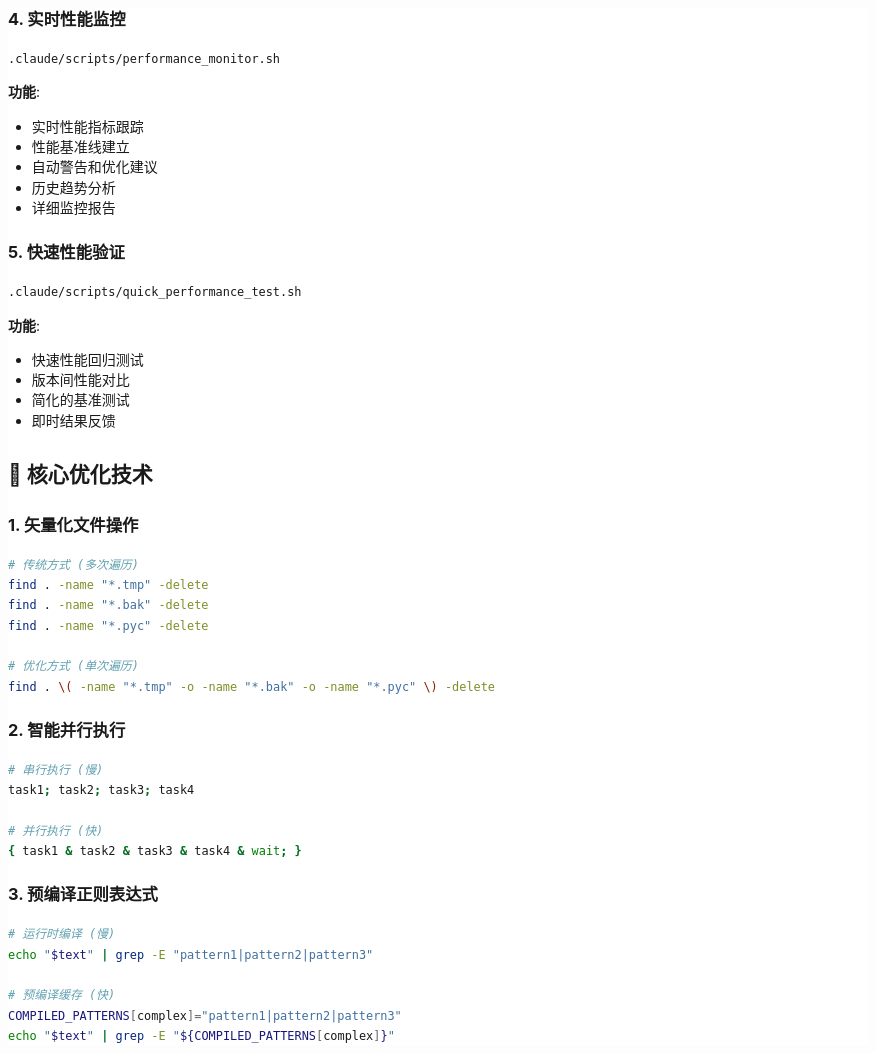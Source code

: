### 4. 实时性能监控
```bash
.claude/scripts/performance_monitor.sh
```
**功能**:
- 实时性能指标跟踪
- 性能基准线建立
- 自动警告和优化建议
- 历史趋势分析
- 详细监控报告

### 5. 快速性能验证
```bash
.claude/scripts/quick_performance_test.sh
```
**功能**:
- 快速性能回归测试
- 版本间性能对比
- 简化的基准测试
- 即时结果反馈

## 🔧 核心优化技术

### 1. 矢量化文件操作
```bash
# 传统方式 (多次遍历)
find . -name "*.tmp" -delete
find . -name "*.bak" -delete
find . -name "*.pyc" -delete

# 优化方式 (单次遍历)
find . \( -name "*.tmp" -o -name "*.bak" -o -name "*.pyc" \) -delete
```

### 2. 智能并行执行
```bash
# 串行执行 (慢)
task1; task2; task3; task4

# 并行执行 (快)
{ task1 & task2 & task3 & task4 & wait; }
```

### 3. 预编译正则表达式
```bash
# 运行时编译 (慢)
echo "$text" | grep -E "pattern1|pattern2|pattern3"

# 预编译缓存 (快)
COMPILED_PATTERNS[complex]="pattern1|pattern2|pattern3"
echo "$text" | grep -E "${COMPILED_PATTERNS[complex]}"
```
